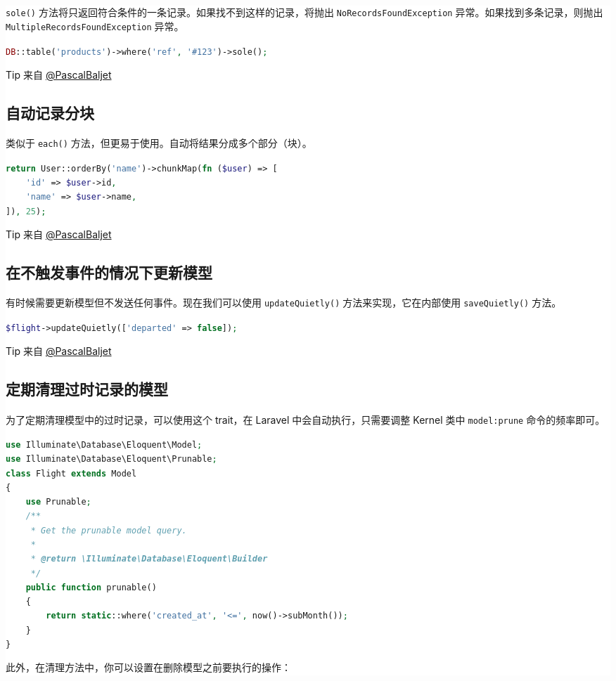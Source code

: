 `sole()` 方法将只返回符合条件的一条记录。如果找不到这样的记录，将抛出 `NoRecordsFoundException` 异常。如果找到多条记录，则抛出 `MultipleRecordsFoundException` 异常。

```php
DB::table('products')->where('ref', '#123')->sole();
```

Tip 来自 [@PascalBaljet](https://twitter.com/pascalbaljet)

## 自动记录分块

类似于 `each()` 方法，但更易于使用。自动将结果分成多个部分（块）。

```php
return User::orderBy('name')->chunkMap(fn ($user) => [
    'id' => $user->id,
    'name' => $user->name,
]), 25);
```

Tip 来自 [@PascalBaljet](https://twitter.com/pascalbaljet)

## 在不触发事件的情况下更新模型

有时候需要更新模型但不发送任何事件。现在我们可以使用 `updateQuietly()` 方法来实现，它在内部使用 `saveQuietly()` 方法。

```php
$flight->updateQuietly(['departed' => false]);
```

Tip 来自 [@PascalBaljet](https://twitter.com/pascalbaljet)

## 定期清理过时记录的模型

为了定期清理模型中的过时记录，可以使用这个 trait，在 Laravel 中会自动执行，只需要调整 Kernel 类中 `model:prune` 命令的频率即可。

```php
use Illuminate\Database\Eloquent\Model;
use Illuminate\Database\Eloquent\Prunable;
class Flight extends Model
{
    use Prunable;
    /**
     * Get the prunable model query.
     *
     * @return \Illuminate\Database\Eloquent\Builder
     */
    public function prunable()
    {
        return static::where('created_at', '<=', now()->subMonth());
    }
}
```

此外，在清理方法中，你可以设置在删除模型之前要执行的操作：
